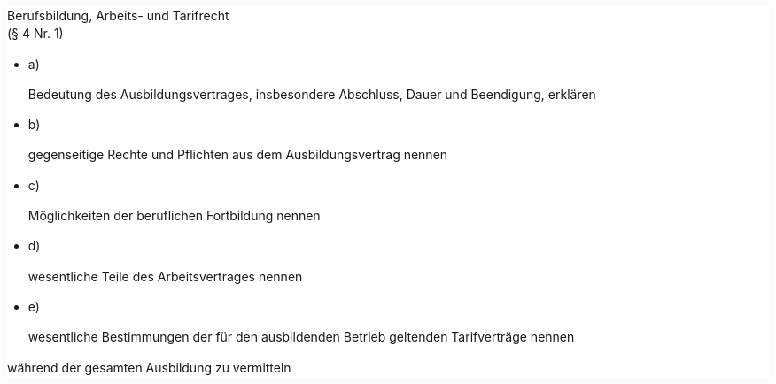 </td>

<td style="border-right: 0.5pt solid ; border-bottom: 0.5pt solid ; " valign="top">

Berufsbildung, Arbeits- und Tarifrecht  
(§ 4 Nr. 1)

</td>

<td style="border-right: 0.5pt solid ; border-bottom: 0.5pt solid ; " valign="top">

  - a)
    
    <div>
    
    Bedeutung des Ausbildungsvertrages, insbesondere Abschluss, Dauer
    und Beendigung, erklären
    
    </div>

  - b)
    
    <div>
    
    gegenseitige Rechte und Pflichten aus dem Ausbildungsvertrag nennen
    
    </div>

  - c)
    
    <div>
    
    Möglichkeiten der beruflichen Fortbildung nennen
    
    </div>

  - d)
    
    <div>
    
    wesentliche Teile des Arbeitsvertrages nennen
    
    </div>

  - e)
    
    <div>
    
    wesentliche Bestimmungen der für den ausbildenden Betrieb geltenden
    Tarifverträge nennen
    
    </div>

</td>

<td style="border-bottom: 0.5pt solid ; " rowspan="4" colspan="4" align="left" valign="middle">

während der gesamten Ausbildung zu vermitteln

</td>

</tr>

<tr valign="top">
